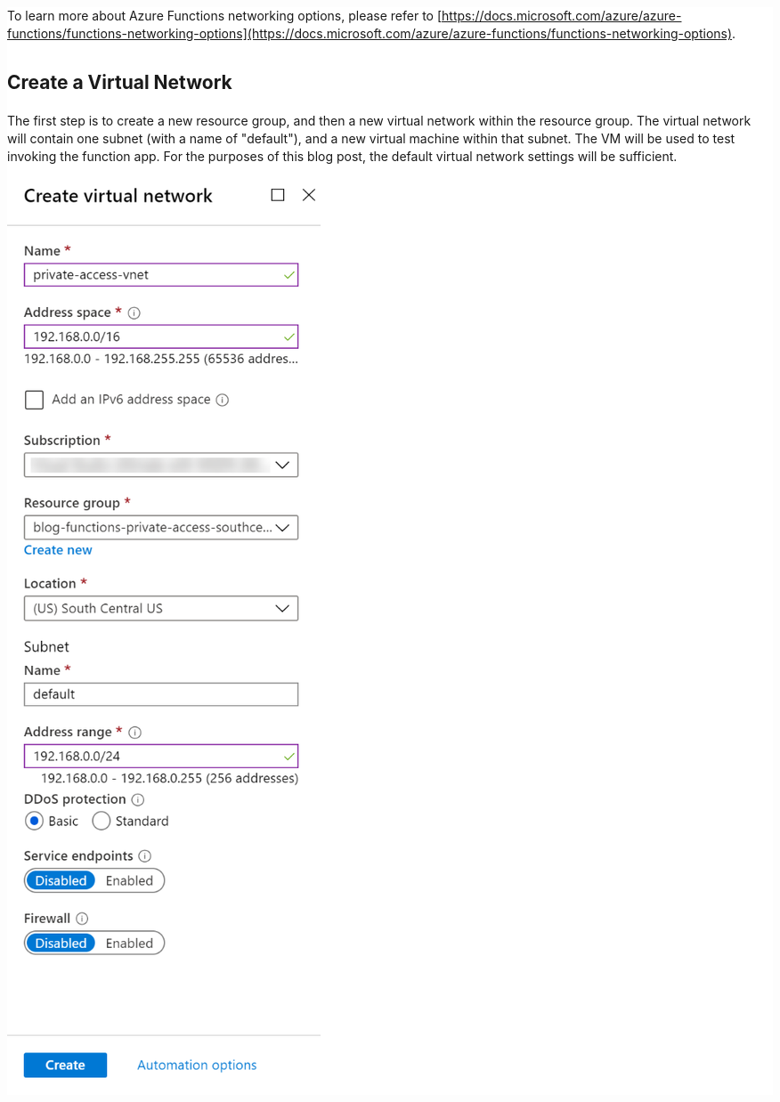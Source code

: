 To learn more about Azure Functions networking options, please refer to [https://docs.microsoft.com/azure/azure-functions/functions-networking-options](https://docs.microsoft.com/azure/azure-functions/functions-networking-options).

## Create a Virtual Network

The first step is to create a new resource group, and then a new virtual network within the resource group. The virtual network will contain one subnet (with a name of "default"), and a new virtual machine within that subnet. The VM will be used to test invoking the function app. For the purposes of this blog post, the default virtual network settings will be sufficient.

![Create a virtual network](/assets/2020-01-21-azure-functions-private-site-access/create-vnet.png)
